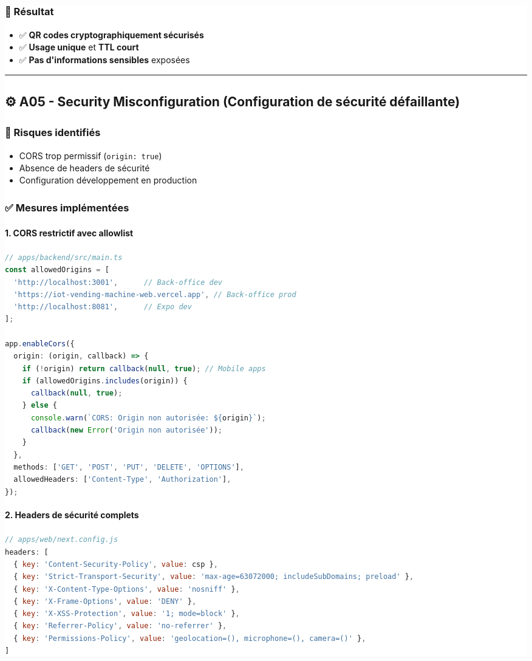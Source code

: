 ### 🎯 Résultat
- ✅ **QR codes cryptographiquement sécurisés**
- ✅ **Usage unique** et **TTL court**
- ✅ **Pas d'informations sensibles** exposées

---

## ⚙️ A05 - Security Misconfiguration (Configuration de sécurité défaillante)

### 🚨 Risques identifiés
- CORS trop permissif (`origin: true`)
- Absence de headers de sécurité
- Configuration développement en production

### ✅ Mesures implémentées

#### 1. CORS restrictif avec allowlist
```typescript
// apps/backend/src/main.ts
const allowedOrigins = [
  'http://localhost:3001',      // Back-office dev
  'https://iot-vending-machine-web.vercel.app', // Back-office prod
  'http://localhost:8081',      // Expo dev
];

app.enableCors({
  origin: (origin, callback) => {
    if (!origin) return callback(null, true); // Mobile apps
    if (allowedOrigins.includes(origin)) {
      callback(null, true);
    } else {
      console.warn(`CORS: Origin non autorisée: ${origin}`);
      callback(new Error('Origin non autorisée'));
    }
  },
  methods: ['GET', 'POST', 'PUT', 'DELETE', 'OPTIONS'],
  allowedHeaders: ['Content-Type', 'Authorization'],
});
```

#### 2. Headers de sécurité complets
```javascript
// apps/web/next.config.js
headers: [
  { key: 'Content-Security-Policy', value: csp },
  { key: 'Strict-Transport-Security', value: 'max-age=63072000; includeSubDomains; preload' },
  { key: 'X-Content-Type-Options', value: 'nosniff' },
  { key: 'X-Frame-Options', value: 'DENY' },
  { key: 'X-XSS-Protection', value: '1; mode=block' },
  { key: 'Referrer-Policy', value: 'no-referrer' },
  { key: 'Permissions-Policy', value: 'geolocation=(), microphone=(), camera=()' },
]
```
